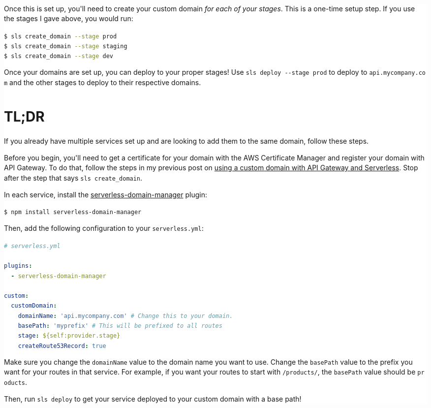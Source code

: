 Once this is set up, you'll need to create your custom domain _for each of your stages_. This is a one-time setup step. If you use the stages I gave above, you would run:

```bash
$ sls create_domain --stage prod
$ sls create_domain --stage staging
$ sls create_domain --stage dev
```

Once your domains are set up, you can deploy to your proper stages! Use `sls deploy --stage prod` to deploy to `api.mycompany.com` and the other stages to deploy to their respective domains.

# TL;DR

If you already have multiple services set up and are looking to add them to the same domain, follow these steps.

Before you begin, you'll need to get a certificate for your domain with the AWS Certificate Manager and register your domain with API Gateway. To do that, follow the steps in my previous post on [using a custom domain with API Gateway and Serverless](https://serverless.com/blog/serverless-api-gateway-domain/). Stop after the step that says `sls create_domain`.

In each service, install the [serverless-domain-manager](https://github.com/amplify-education/serverless-domain-manager) plugin:

```bash
$ npm install serverless-domain-manager
```

Then, add the following configuration to your `serverless.yml`:

```yml
# serverless.yml

plugins:
  - serverless-domain-manager

custom:
  customDomain:
    domainName: 'api.mycompany.com' # Change this to your domain.
    basePath: 'myprefix' # This will be prefixed to all routes
    stage: ${self:provider.stage}
    createRoute53Record: true
```

Make sure you change the `domainName` value to the domain name you want to use. Change the `basePath` value to the prefix you want for your routes in that service. For example, if you want your routes to start with `/products/`, the `basePath` value should be `products`.

Then, run `sls deploy` to get your service deployed to your custom domain with a base path!

